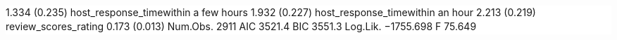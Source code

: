    <td style="text-align:center;"> 1.334 </td>
  </tr>
  <tr>
   <td style="text-align:left;">  </td>
   <td style="text-align:center;"> (0.235) </td>
  </tr>
  <tr>
   <td style="text-align:left;"> host_response_timewithin a few hours </td>
   <td style="text-align:center;"> 1.932 </td>
  </tr>
  <tr>
   <td style="text-align:left;">  </td>
   <td style="text-align:center;"> (0.227) </td>
  </tr>
  <tr>
   <td style="text-align:left;"> host_response_timewithin an hour </td>
   <td style="text-align:center;"> 2.213 </td>
  </tr>
  <tr>
   <td style="text-align:left;">  </td>
   <td style="text-align:center;"> (0.219) </td>
  </tr>
  <tr>
   <td style="text-align:left;"> review_scores_rating </td>
   <td style="text-align:center;"> 0.173 </td>
  </tr>
  <tr>
   <td style="text-align:left;box-shadow: 0px 1px">  </td>
   <td style="text-align:center;box-shadow: 0px 1px"> (0.013) </td>
  </tr>
  <tr>
   <td style="text-align:left;"> Num.Obs. </td>
   <td style="text-align:center;"> 2911 </td>
  </tr>
  <tr>
   <td style="text-align:left;"> AIC </td>
   <td style="text-align:center;"> 3521.4 </td>
  </tr>
  <tr>
   <td style="text-align:left;"> BIC </td>
   <td style="text-align:center;"> 3551.3 </td>
  </tr>
  <tr>
   <td style="text-align:left;"> Log.Lik. </td>
   <td style="text-align:center;"> −1755.698 </td>
  </tr>
  <tr>
   <td style="text-align:left;"> F </td>
   <td style="text-align:center;"> 75.649 </td>
  </tr>
</tbody>
</table>
